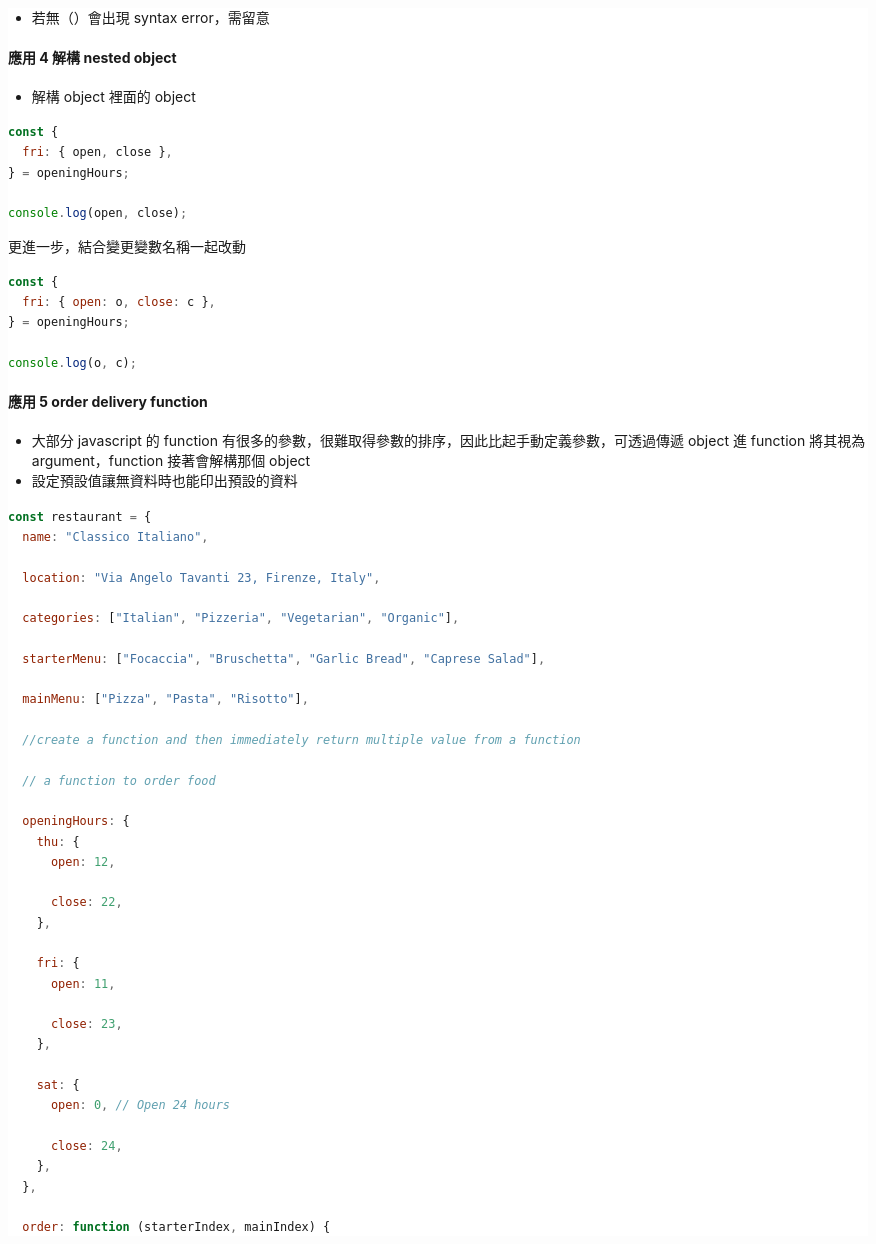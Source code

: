 - 若無（）會出現 syntax error，需留意

#### 應用 4 解構 nested object

- 解構 object 裡面的 object

```javascript
const {
  fri: { open, close },
} = openingHours;

console.log(open, close);
```

更進一步，結合變更變數名稱一起改動

```javascript
const {
  fri: { open: o, close: c },
} = openingHours;

console.log(o, c);
```

#### 應用 5 order delivery function

- 大部分 javascript 的 function 有很多的參數，很難取得參數的排序，因此比起手動定義參數，可透過傳遞 object 進 function 將其視為 argument，function 接著會解構那個 object
- 設定預設值讓無資料時也能印出預設的資料

```javascript
const restaurant = {
  name: "Classico Italiano",

  location: "Via Angelo Tavanti 23, Firenze, Italy",

  categories: ["Italian", "Pizzeria", "Vegetarian", "Organic"],

  starterMenu: ["Focaccia", "Bruschetta", "Garlic Bread", "Caprese Salad"],

  mainMenu: ["Pizza", "Pasta", "Risotto"],

  //create a function and then immediately return multiple value from a function

  // a function to order food

  openingHours: {
    thu: {
      open: 12,

      close: 22,
    },

    fri: {
      open: 11,

      close: 23,
    },

    sat: {
      open: 0, // Open 24 hours

      close: 24,
    },
  },

  order: function (starterIndex, mainIndex) {
```

  [`day-${2 + 4}`]: {